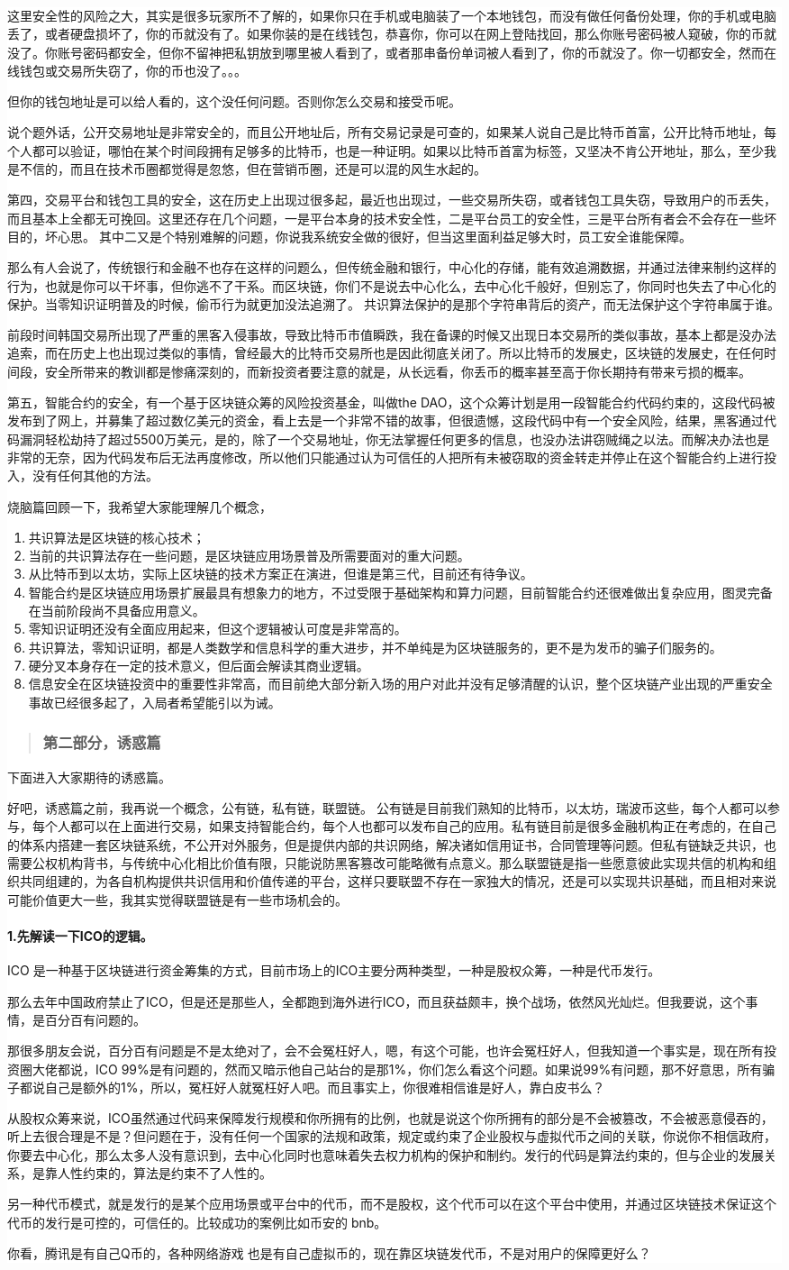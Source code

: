 这里安全性的风险之大，其实是很多玩家所不了解的，如果你只在手机或电脑装了一个本地钱包，而没有做任何备份处理，你的手机或电脑丢了，或者硬盘损坏了，你的币就没有了。如果你装的是在线钱包，恭喜你，你可以在网上登陆找回，那么你账号密码被人窥破，你的币就没了。你账号密码都安全，但你不留神把私钥放到哪里被人看到了，或者那串备份单词被人看到了，你的币就没了。你一切都安全，然而在线钱包或交易所失窃了，你的币也没了。。。

但你的钱包地址是可以给人看的，这个没任何问题。否则你怎么交易和接受币呢。

说个题外话，公开交易地址是非常安全的，而且公开地址后，所有交易记录是可查的，如果某人说自己是比特币首富，公开比特币地址，每个人都可以验证，哪怕在某个时间段拥有足够多的比特币，也是一种证明。如果以比特币首富为标签，又坚决不肯公开地址，那么，至少我是不信的，而且在技术币圈都觉得是忽悠，但在营销币圈，还是可以混的风生水起的。

第四，交易平台和钱包工具的安全，这在历史上出现过很多起，最近也出现过，一些交易所失窃，或者钱包工具失窃，导致用户的币丢失，而且基本上全都无可挽回。这里还存在几个问题，一是平台本身的技术安全性，二是平台员工的安全性，三是平台所有者会不会存在一些坏目的，坏心思。 其中二又是个特别难解的问题，你说我系统安全做的很好，但当这里面利益足够大时，员工安全谁能保障。

那么有人会说了，传统银行和金融不也存在这样的问题么，但传统金融和银行，中心化的存储，能有效追溯数据，并通过法律来制约这样的行为，也就是你可以干坏事，但你逃不了干系。而区块链，你们不是说去中心化么，去中心化千般好，但别忘了，你同时也失去了中心化的保护。当零知识证明普及的时候，偷币行为就更加没法追溯了。 共识算法保护的是那个字符串背后的资产，而无法保护这个字符串属于谁。

前段时间韩国交易所出现了严重的黑客入侵事故，导致比特币市值瞬跌，我在备课的时候又出现日本交易所的类似事故，基本上都是没办法追索，而在历史上也出现过类似的事情，曾经最大的比特币交易所也是因此彻底关闭了。所以比特币的发展史，区块链的发展史，在任何时间段，安全所带来的教训都是惨痛深刻的，而新投资者要注意的就是，从长远看，你丢币的概率甚至高于你长期持有带来亏损的概率。

第五，智能合约的安全，有一个基于区块链众筹的风险投资基金，叫做the DAO，这个众筹计划是用一段智能合约代码约束的，这段代码被发布到了网上，并募集了超过数亿美元的资金，看上去是一个非常不错的故事，但很遗憾，这段代码中有一个安全风险，结果，黑客通过代码漏洞轻松劫持了超过5500万美元，是的，除了一个交易地址，你无法掌握任何更多的信息，也没办法讲窃贼绳之以法。而解决办法也是非常的无奈，因为代码发布后无法再度修改，所以他们只能通过认为可信任的人把所有未被窃取的资金转走并停止在这个智能合约上进行投入，没有任何其他的方法。

烧脑篇回顾一下，我希望大家能理解几个概念，

1. 共识算法是区块链的核心技术；
2. 当前的共识算法存在一些问题，是区块链应用场景普及所需要面对的重大问题。
3. 从比特币到以太坊，实际上区块链的技术方案正在演进，但谁是第三代，目前还有待争议。
4. 智能合约是区块链应用场景扩展最具有想象力的地方，不过受限于基础架构和算力问题，目前智能合约还很难做出复杂应用，图灵完备在当前阶段尚不具备应用意义。
5. 零知识证明还没有全面应用起来，但这个逻辑被认可度是非常高的。
6. 共识算法，零知识证明，都是人类数学和信息科学的重大进步，并不单纯是为区块链服务的，更不是为发币的骗子们服务的。
7. 硬分叉本身存在一定的技术意义，但后面会解读其商业逻辑。
8. 信息安全在区块链投资中的重要性非常高，而目前绝大部分新入场的用户对此并没有足够清醒的认识，整个区块链产业出现的严重安全事故已经很多起了，入局者希望能引以为诫。

> ### 第二部分，诱惑篇

下面进入大家期待的诱惑篇。

好吧，诱惑篇之前，我再说一个概念，公有链，私有链，联盟链。 公有链是目前我们熟知的比特币，以太坊，瑞波币这些，每个人都可以参与，每个人都可以在上面进行交易，如果支持智能合约，每个人也都可以发布自己的应用。私有链目前是很多金融机构正在考虑的，在自己的体系内搭建一套区块链系统，不公开对外服务，但是提供内部的共识网络，解决诸如信用证书，合同管理等问题。但私有链缺乏共识，也需要公权机构背书，与传统中心化相比价值有限，只能说防黑客篡改可能略微有点意义。那么联盟链是指一些愿意彼此实现共信的机构和组织共同组建的，为各自机构提供共识信用和价值传递的平台，这样只要联盟不存在一家独大的情况，还是可以实现共识基础，而且相对来说可能价值更大一些，我其实觉得联盟链是有一些市场机会的。

#### 1.先解读一下ICO的逻辑。

ICO 是一种基于区块链进行资金筹集的方式，目前市场上的ICO主要分两种类型，一种是股权众筹，一种是代币发行。

那么去年中国政府禁止了ICO，但是还是那些人，全都跑到海外进行ICO，而且获益颇丰，换个战场，依然风光灿烂。但我要说，这个事情，是百分百有问题的。

那很多朋友会说，百分百有问题是不是太绝对了，会不会冤枉好人，嗯，有这个可能，也许会冤枉好人，但我知道一个事实是，现在所有投资圈大佬都说，ICO 99%是有问题的，然而又暗示他自己站台的是那1%，你们怎么看这个问题。如果说99%有问题，那不好意思，所有骗子都说自己是额外的1%，所以，冤枉好人就冤枉好人吧。而且事实上，你很难相信谁是好人，靠白皮书么？

从股权众筹来说，ICO虽然通过代码来保障发行规模和你所拥有的比例，也就是说这个你所拥有的部分是不会被篡改，不会被恶意侵吞的，听上去很合理是不是？但问题在于，没有任何一个国家的法规和政策，规定或约束了企业股权与虚拟代币之间的关联，你说你不相信政府，你要去中心化，那么太多人没有意识到，去中心化同时也意味着失去权力机构的保护和制约。发行的代码是算法约束的，但与企业的发展关系，是靠人性约束的，算法是约束不了人性的。

另一种代币模式，就是发行的是某个应用场景或平台中的代币，而不是股权，这个代币可以在这个平台中使用，并通过区块链技术保证这个代币的发行是可控的，可信任的。比较成功的案例比如币安的 bnb。

你看，腾讯是有自己Q币的，各种网络游戏 也是有自己虚拟币的，现在靠区块链发代币，不是对用户的保障更好么？

